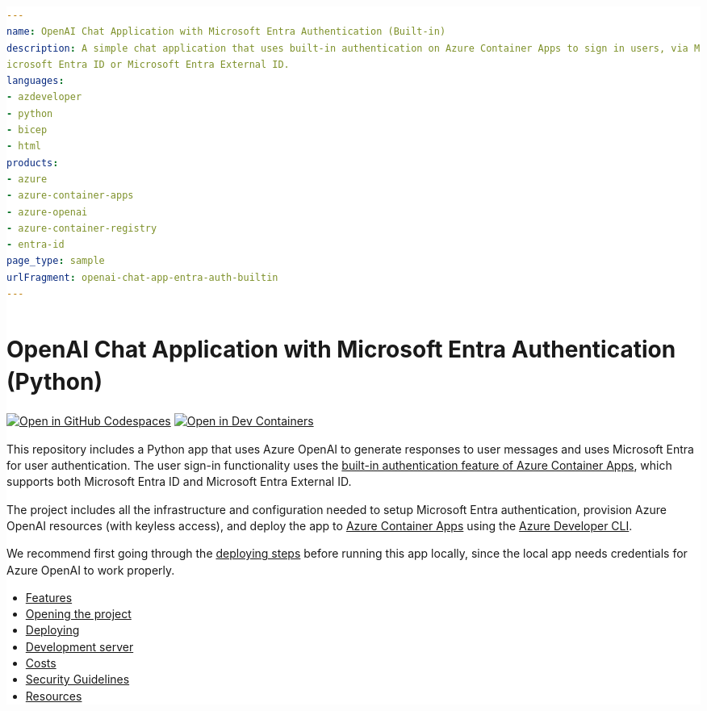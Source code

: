 ```yaml
---
name: OpenAI Chat Application with Microsoft Entra Authentication (Built-in)
description: A simple chat application that uses built-in authentication on Azure Container Apps to sign in users, via Microsoft Entra ID or Microsoft Entra External ID.
languages:
- azdeveloper
- python
- bicep
- html
products:
- azure
- azure-container-apps
- azure-openai
- azure-container-registry
- entra-id
page_type: sample
urlFragment: openai-chat-app-entra-auth-builtin
---
```



# OpenAI Chat Application with Microsoft Entra Authentication (Python)

[![Open in GitHub Codespaces](https://github.com/codespaces/badge.svg)](https://codespaces.new/Azure-Samples/openai-chat-app-entra-auth-builtin)
[![Open in Dev Containers](https://img.shields.io/static/v1?style=for-the-badge&label=Dev%20Containers&message=Open&color=blue&logo=visualstudiocode)](https://vscode.dev/redirect?url=vscode://ms-vscode-remote.remote-containers/cloneInVolume?url=https://github.com/azure-samples/openai-chat-app-entra-auth-builtin)

This repository includes a Python app that uses Azure OpenAI to generate responses to user messages and uses Microsoft Entra for user authentication. The user sign-in functionality uses the [built-in authentication feature of Azure Container Apps](https://learn.microsoft.com/azure/container-apps/authentication), which supports both Microsoft Entra ID and Microsoft Entra External ID.

The project includes all the infrastructure and configuration needed to setup Microsoft Entra authentication, provision Azure OpenAI resources (with keyless access), and deploy the app to [Azure Container Apps](https://learn.microsoft.com/azure/container-apps/overview) using the [Azure Developer CLI](https://learn.microsoft.com/azure/developer/azure-developer-cli/overview).

We recommend first going through the [deploying steps](#deploying) before running this app locally,
since the local app needs credentials for Azure OpenAI to work properly.

* [Features](#features)
* [Opening the project](#opening-the-project)
* [Deploying](#deploying)
* [Development server](#development-server)
* [Costs](#costs)
* [Security Guidelines](#security-guidelines)
* [Resources](#resources)
